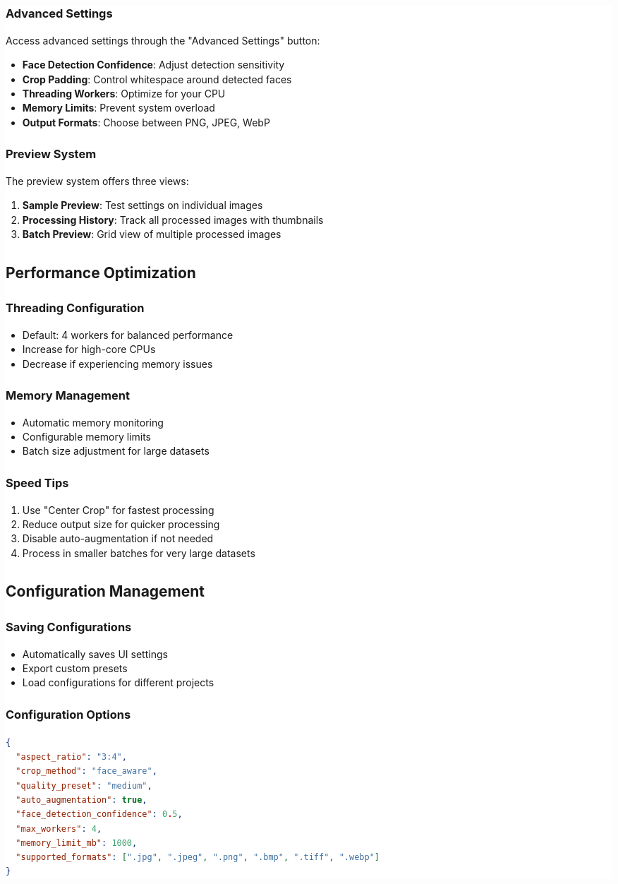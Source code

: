 ### Advanced Settings

Access advanced settings through the "Advanced Settings" button:

- **Face Detection Confidence**: Adjust detection sensitivity
- **Crop Padding**: Control whitespace around detected faces
- **Threading Workers**: Optimize for your CPU
- **Memory Limits**: Prevent system overload
- **Output Formats**: Choose between PNG, JPEG, WebP

### Preview System

The preview system offers three views:

1. **Sample Preview**: Test settings on individual images
2. **Processing History**: Track all processed images with thumbnails
3. **Batch Preview**: Grid view of multiple processed images

## Performance Optimization

### Threading Configuration
- Default: 4 workers for balanced performance
- Increase for high-core CPUs
- Decrease if experiencing memory issues

### Memory Management
- Automatic memory monitoring
- Configurable memory limits
- Batch size adjustment for large datasets

### Speed Tips
1. Use "Center Crop" for fastest processing
2. Reduce output size for quicker processing
3. Disable auto-augmentation if not needed
4. Process in smaller batches for very large datasets

## Configuration Management

### Saving Configurations
- Automatically saves UI settings
- Export custom presets
- Load configurations for different projects

### Configuration Options
```json
{
  "aspect_ratio": "3:4",
  "crop_method": "face_aware",
  "quality_preset": "medium",
  "auto_augmentation": true,
  "face_detection_confidence": 0.5,
  "max_workers": 4,
  "memory_limit_mb": 1000,
  "supported_formats": [".jpg", ".jpeg", ".png", ".bmp", ".tiff", ".webp"]
}
```

